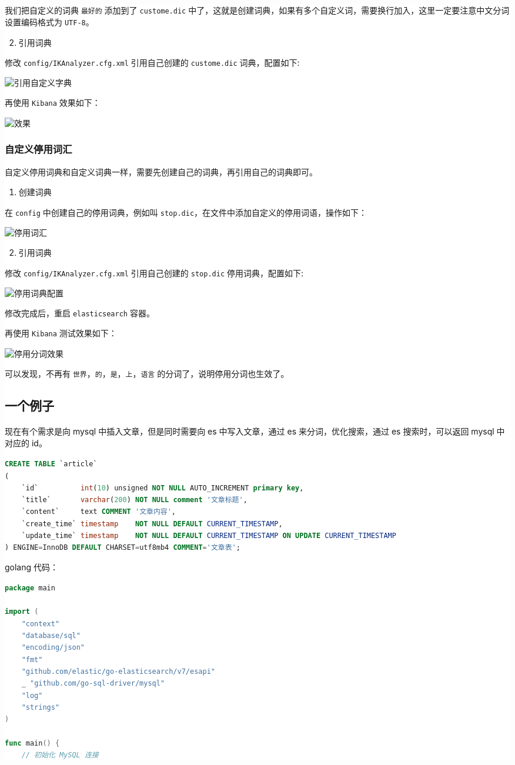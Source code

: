 我们把自定义的词典 `最好的` 添加到了 `custome.dic` 中了，这就是创建词典，如果有多个自定义词，需要换行加入，这里一定要注意中文分词设置编码格式为 `UTF-8`。

2. 引用词典

修改 `config/IKAnalyzer.cfg.xml` 引用自己创建的 `custome.dic` 词典，配置如下:

![](https://cdn.xiaobinqt.cn/xiaobinqt.io/20230912/ef379f05c79646f4b61bc964dfe17b07.pn '引用自定义字典')

再使用 `Kibana` 效果如下：

![](https://cdn.xiaobinqt.cn/xiaobinqt.io/20230912/71f95f67e34c4723b8923d3113b4951c.png '效果')

### 自定义停用词汇

自定义停用词典和自定义词典一样，需要先创建自己的词典，再引用自己的词典即可。

1. 创建词典

在 `config` 中创建自己的停用词典，例如叫 `stop.dic`，在文件中添加自定义的停用词语，操作如下：

![](https://cdn.xiaobinqt.cn/xiaobinqt.io/20230912/a389717b1b254a4199b0a08b334afd16.png '停用词汇')

2. 引用词典

修改 `config/IKAnalyzer.cfg.xml` 引用自己创建的 `stop.dic` 停用词典，配置如下:

![](https://cdn.xiaobinqt.cn/xiaobinqt.io/20230912/cc6cc42963ec4eed8da6f875c9220807.png '停用词典配置')

修改完成后，重启 `elasticsearch` 容器。

再使用 `Kibana` 测试效果如下：

![](https://cdn.xiaobinqt.cn/xiaobinqt.io/20230912/9bdadba012d049e4a9c34f2d3163b190.png '停用分词效果')

可以发现，不再有 `世界`，`的`，`是`，`上`，`语言` 的分词了，说明停用分词也生效了。

## 一个例子

现在有个需求是向 mysql 中插入文章，但是同时需要向 es 中写入文章，通过 es 来分词，优化搜索，通过 es 搜索时，可以返回 mysql 中对应的 id。

```sql
CREATE TABLE `article`
(
    `id`          int(10) unsigned NOT NULL AUTO_INCREMENT primary key,
    `title`       varchar(200) NOT NULL comment '文章标题',
    `content`     text COMMENT '文章内容',
    `create_time` timestamp    NOT NULL DEFAULT CURRENT_TIMESTAMP,
    `update_time` timestamp    NOT NULL DEFAULT CURRENT_TIMESTAMP ON UPDATE CURRENT_TIMESTAMP
) ENGINE=InnoDB DEFAULT CHARSET=utf8mb4 COMMENT='文章表';
```

golang 代码：

```go
package main

import (
	"context"
	"database/sql"
	"encoding/json"
	"fmt"
	"github.com/elastic/go-elasticsearch/v7/esapi"
	_ "github.com/go-sql-driver/mysql"
	"log"
	"strings"
)

func main() {
	// 初始化 MySQL 连接
```